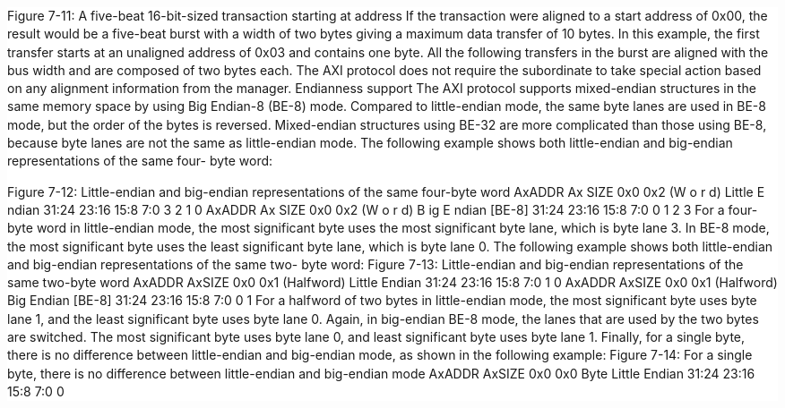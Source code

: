 
[P57]: #P57
<a id="P57"></a>


Figure 7-11: A five-beat 16-bit-sized transaction starting at address
If the transaction were aligned to a start address of 0x00, the result would be a five-beat burst
with a width of two bytes giving a maximum data transfer of 10 bytes. In this example, the first
transfer starts at an unaligned address of 0x03 and contains one byte. All the following transfers in
the burst are aligned with the bus width and are composed of two bytes each.
The AXI protocol does not require the subordinate to take special action based on any alignment
information from the manager.
Endianness support
The AXI protocol supports mixed-endian structures in the same memory space by using Big
Endian-8 (BE-8) mode. Compared to little-endian mode, the same byte lanes are used in BE-8
mode, but the order of the bytes is reversed.
Mixed-endian structures using BE-32 are more complicated than those using BE-8,
because byte lanes are not the same as little-endian mode.
The following example shows both little-endian and big-endian representations of the same four-
byte word:


[P58]: #P58
<a id="P58"></a>


Figure 7-12: Little-endian and big-endian representations of the same four-byte word
AxADDR Ax SIZE
0x0 0x2 (W o r d)
Little E ndian
31:24 23:16 15:8 7:0
3 2 1 0
AxADDR Ax SIZE
0x0 0x2 (W o r d)
B ig E ndian [BE-8]
31:24 23:16 15:8 7:0
0 1 2 3
For a four-byte word in little-endian mode, the most significant byte uses the most significant byte
lane, which is byte lane 3. In BE-8 mode, the most significant byte uses the least significant byte
lane, which is byte lane 0.
The following example shows both little-endian and big-endian representations of the same two-
byte word:
Figure 7-13: Little-endian and big-endian representations of the same two-byte word
AxADDR AxSIZE
0x0 0x1 (Halfword)
Little Endian
31:24 23:16 15:8 7:0
1 0
AxADDR AxSIZE
0x0 0x1 (Halfword)
Big Endian [BE-8]
31:24 23:16 15:8 7:0
0 1
For a halfword of two bytes in little-endian mode, the most significant byte uses byte lane 1, and
the least significant byte uses byte lane 0. Again, in big-endian BE-8 mode, the lanes that are used
by the two bytes are switched. The most significant byte uses byte lane 0, and least significant byte
uses byte lane 1.
Finally, for a single byte, there is no difference between little-endian and big-endian mode, as
shown in the following example:
Figure 7-14: For a single byte, there is no difference between little-endian and big-endian mode
AxADDR AxSIZE
0x0 0x0 Byte
Little Endian
31:24 23:16 15:8 7:0
0

[P2]: #P2
[P3]: #P3
[P4]: #P4
[P5]: #P5
[P6]: #P6
[P7]: #P7
[P8]: #P8
[P9]: #P9
[P10]: #P10
[P11]: #P11
[P12]: #P12
[P13]: #P13
[P14]: #P14
[P15]: #P15
[P16]: #P16
[P17]: #P17
[P18]: #P18
[P19]: #P19
[P20]: #P20
[P21]: #P21
[P22]: #P22
[P23]: #P23
[P24]: #P24
[P25]: #P25
[P26]: #P26
[P27]: #P27
[P28]: #P28
[P29]: #P29
[P30]: #P30
[P31]: #P31
[P32]: #P32
[P33]: #P33
[P34]: #P34
[P35]: #P35
[P36]: #P36
[P37]: #P37
[P38]: #P38
[P39]: #P39
[P40]: #P40
[P41]: #P41
[P42]: #P42
[P43]: #P43
[P44]: #P44
[P45]: #P45
[P46]: #P46
[P47]: #P47
[P48]: #P48
[P49]: #P49
[P50]: #P50
[P51]: #P51
[P52]: #P52
[P53]: #P53
[P54]: #P54
[P55]: #P55
[P56]: #P56
[P59]: #P59
[P60]: #P60
[P61]: #P61
[P62]: #P62